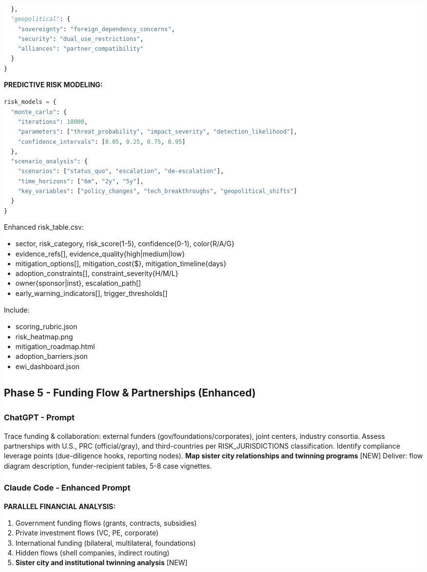 ```python
  },
  "geopolitical": {
    "sovereignty": "foreign_dependency_concerns",
    "security": "dual_use_restrictions",
    "alliances": "partner_compatibility"
  }
}
```

**PREDICTIVE RISK MODELING:**
```python
risk_models = {
  "monte_carlo": {
    "iterations": 10000,
    "parameters": ["threat_probability", "impact_severity", "detection_likelihood"],
    "confidence_intervals": [0.05, 0.25, 0.75, 0.95]
  },
  "scenario_analysis": {
    "scenarios": ["status_quo", "escalation", "de-escalation"],
    "time_horizons": ["6m", "2y", "5y"],
    "key_variables": ["policy_changes", "tech_breakthroughs", "geopolitical_shifts"]
  }
}
```

Enhanced risk_table.csv:
- sector, risk_category, risk_score(1-5), confidence(0-1), color{R/A/G}
- evidence_refs[], evidence_quality{high|medium|low}
- mitigation_options[], mitigation_cost{$}, mitigation_timeline{days}
- adoption_constraints[], constraint_severity{H/M/L}
- owner{sponsor|inst}, escalation_path[]
- early_warning_indicators[], trigger_thresholds[]

Include:
- scoring_rubric.json
- risk_heatmap.png
- mitigation_roadmap.html
- adoption_barriers.json
- ewi_dashboard.json

## Phase 5 - Funding Flow & Partnerships (Enhanced)

### ChatGPT - Prompt
Trace funding & collaboration: external funders (gov/foundations/corporates), joint centers, industry consortia.
Assess partnerships with U.S., PRC (official/gray), and third-countries per RISK_JURISDICTIONS classification.
Identify compliance leverage points (due-diligence hooks, reporting nodes).
**Map sister city relationships and twinning programs** [NEW]
Deliver: flow diagram description, funder-recipient tables, 5-8 case vignettes.

### Claude Code - Enhanced Prompt
**PARALLEL FINANCIAL ANALYSIS:**
1. Government funding flows (grants, contracts, subsidies)
2. Private investment flows (VC, PE, corporate)
3. International funding (bilateral, multilateral, foundations)
4. Hidden flows (shell companies, indirect routing)
5. **Sister city and institutional twinning analysis** [NEW]
